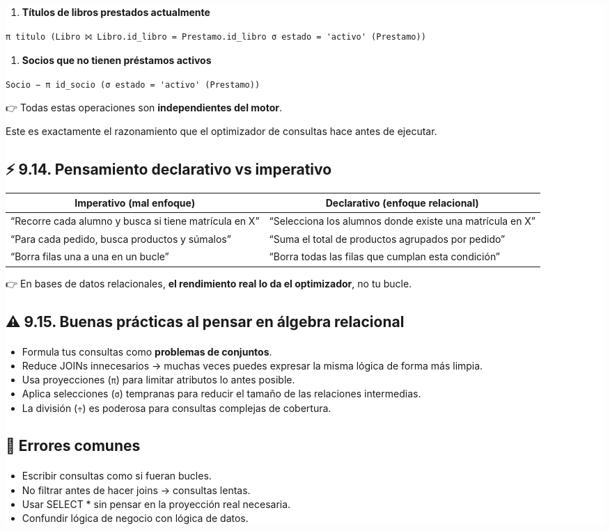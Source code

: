 1. **Títulos de libros prestados actualmente**

```
π titulo (Libro ⨝ Libro.id_libro = Prestamo.id_libro σ estado = 'activo' (Prestamo))

```

1. **Socios que no tienen préstamos activos**

```
Socio − π id_socio (σ estado = 'activo' (Prestamo))

```

👉 Todas estas operaciones son **independientes del motor**.

Este es exactamente el razonamiento que el optimizador de consultas hace antes de ejecutar.

## ⚡ 9.14. Pensamiento declarativo vs imperativo

| Imperativo (mal enfoque) | Declarativo (enfoque relacional) |
| --- | --- |
| “Recorre cada alumno y busca si tiene matrícula en X” | “Selecciona los alumnos donde existe una matrícula en X” |
| “Para cada pedido, busca productos y súmalos” | “Suma el total de productos agrupados por pedido” |
| “Borra filas una a una en un bucle” | “Borra todas las filas que cumplan esta condición” |

👉 En bases de datos relacionales, **el rendimiento real lo da el optimizador**, no tu bucle.

## ⚠️ 9.15. Buenas prácticas al pensar en álgebra relacional

- Formula tus consultas como **problemas de conjuntos**.
- Reduce JOINs innecesarios → muchas veces puedes expresar la misma lógica de forma más limpia.
- Usa proyecciones (`π`) para limitar atributos lo antes posible.
- Aplica selecciones (`σ`) tempranas para reducir el tamaño de las relaciones intermedias.
- La división (`÷`) es poderosa para consultas complejas de cobertura.

## 🚨 Errores comunes

- Escribir consultas como si fueran bucles.
- No filtrar antes de hacer joins → consultas lentas.
- Usar SELECT * sin pensar en la proyección real necesaria.
- Confundir lógica de negocio con lógica de datos.